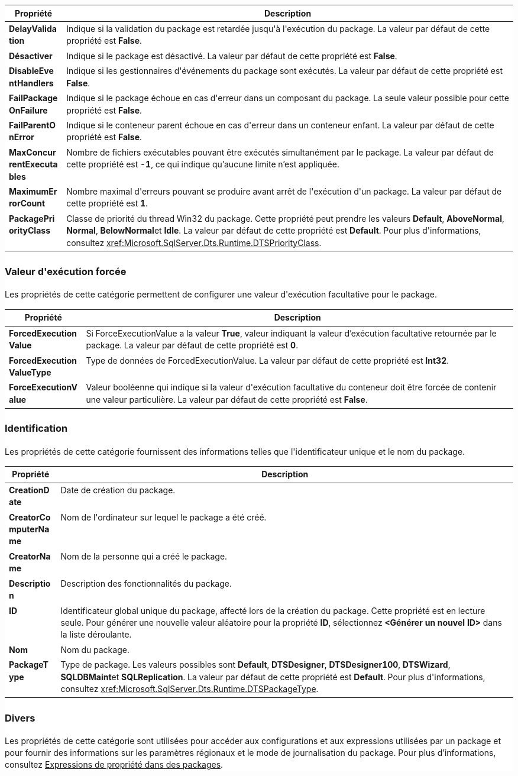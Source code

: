|Propriété|Description|  
|--------------|-----------------|  
|**DelayValidation**|Indique si la validation du package est retardée jusqu'à l'exécution du package. La valeur par défaut de cette propriété est **False**.|  
|**Désactiver**|Indique si le package est désactivé. La valeur par défaut de cette propriété est **False**.|  
|**DisableEventHandlers**|Indique si les gestionnaires d'événements du package sont exécutés. La valeur par défaut de cette propriété est **False**.|  
|**FailPackageOnFailure**|Indique si le package échoue en cas d'erreur dans un composant du package. La seule valeur possible pour cette propriété est **False**.|  
|**FailParentOnError**|Indique si le conteneur parent échoue en cas d'erreur dans un conteneur enfant. La valeur par défaut de cette propriété est **False**.|  
|**MaxConcurrentExecutables**|Nombre de fichiers exécutables pouvant être exécutés simultanément par le package. La valeur par défaut de cette propriété est **-1**, ce qui indique qu’aucune limite n’est appliquée.|  
|**MaximumErrorCount**|Nombre maximal d'erreurs pouvant se produire avant arrêt de l'exécution d'un package. La valeur par défaut de cette propriété est **1**.|  
|**PackagePriorityClass**|Classe de priorité du thread Win32 du package. Cette propriété peut prendre les valeurs **Default**, **AboveNormal**, **Normal**, **BelowNormal**et **Idle**. La valeur par défaut de cette propriété est **Default**. Pour plus d'informations, consultez <xref:Microsoft.SqlServer.Dts.Runtime.DTSPriorityClass>.|  
  
###  <a name="ForcedExecutionValue"></a> Valeur d'exécution forcée  
 Les propriétés de cette catégorie permettent de configurer une valeur d'exécution facultative pour le package.  
  
|Propriété|Description|  
|--------------|-----------------|  
|**ForcedExecutionValue**|Si ForceExecutionValue a la valeur **True**, valeur indiquant la valeur d’exécution facultative retournée par le package. La valeur par défaut de cette propriété est **0**.|  
|**ForcedExecutionValueType**|Type de données de ForcedExecutionValue. La valeur par défaut de cette propriété est **Int32**.|  
|**ForceExecutionValue**|Valeur booléenne qui indique si la valeur d'exécution facultative du conteneur doit être forcée de contenir une valeur particulière. La valeur par défaut de cette propriété est **False**.|  
  
###  <a name="Identification"></a> Identification  
 Les propriétés de cette catégorie fournissent des informations telles que l'identificateur unique et le nom du package.  
  
|Propriété|Description|  
|--------------|-----------------|  
|**CreationDate**|Date de création du package.|  
|**CreatorComputerName**|Nom de l'ordinateur sur lequel le package a été créé.|  
|**CreatorName**|Nom de la personne qui a créé le package.|  
|**Description**|Description des fonctionnalités du package.|  
|**ID**|Identificateur global unique du package, affecté lors de la création du package. Cette propriété est en lecture seule. Pour générer une nouvelle valeur aléatoire pour la propriété **ID**, sélectionnez **\<Générer un nouvel ID\>** dans la liste déroulante.|  
|**Nom**|Nom du package.|  
|**PackageType**|Type de package. Les valeurs possibles sont **Default**, **DTSDesigner**, **DTSDesigner100**, **DTSWizard**, **SQLDBMaint**et **SQLReplication**. La valeur par défaut de cette propriété est **Default**. Pour plus d'informations, consultez <xref:Microsoft.SqlServer.Dts.Runtime.DTSPackageType>.|  
  
###  <a name="Misc"></a> Divers  
 Les propriétés de cette catégorie sont utilisées pour accéder aux configurations et aux expressions utilisées par un package et pour fournir des informations sur les paramètres régionaux et le mode de journalisation du package. Pour plus d’informations, consultez [Expressions de propriété dans des packages](../integration-services/expressions/use-property-expressions-in-packages.md).  
  